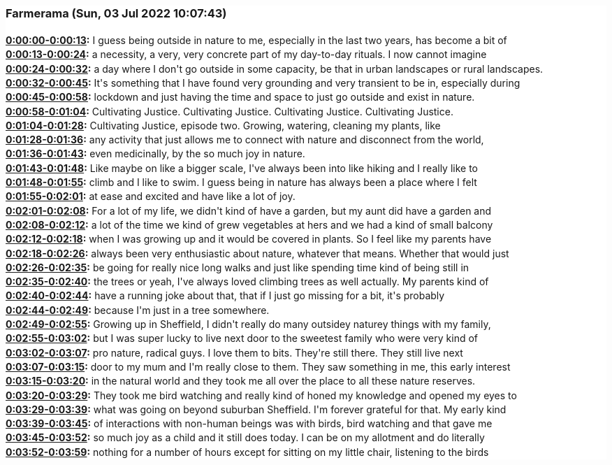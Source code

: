 ### Farmerama  (Sun, 03 Jul 2022 10:07:43)
**[0:00:00-0:00:13](https://soundcloud.com/farmerama-radio/cultivating-justice-episode-2#t=0:00:00):**  I guess being outside in nature to me, especially in the last two years, has become a bit of  
**[0:00:13-0:00:24](https://soundcloud.com/farmerama-radio/cultivating-justice-episode-2#t=0:00:13):**  a necessity, a very, very concrete part of my day-to-day rituals. I now cannot imagine  
**[0:00:24-0:00:32](https://soundcloud.com/farmerama-radio/cultivating-justice-episode-2#t=0:00:24):**  a day where I don't go outside in some capacity, be that in urban landscapes or rural landscapes.  
**[0:00:32-0:00:45](https://soundcloud.com/farmerama-radio/cultivating-justice-episode-2#t=0:00:32):**  It's something that I have found very grounding and very transient to be in, especially during  
**[0:00:45-0:00:58](https://soundcloud.com/farmerama-radio/cultivating-justice-episode-2#t=0:00:45):**  lockdown and just having the time and space to just go outside and exist in nature.  
**[0:00:58-0:01:04](https://soundcloud.com/farmerama-radio/cultivating-justice-episode-2#t=0:00:58):**  Cultivating Justice. Cultivating Justice. Cultivating Justice. Cultivating Justice.  
**[0:01:04-0:01:28](https://soundcloud.com/farmerama-radio/cultivating-justice-episode-2#t=0:01:04):**  Cultivating Justice, episode two. Growing, watering, cleaning my plants, like  
**[0:01:28-0:01:36](https://soundcloud.com/farmerama-radio/cultivating-justice-episode-2#t=0:01:28):**  any activity that just allows me to connect with nature and disconnect from the world,  
**[0:01:36-0:01:43](https://soundcloud.com/farmerama-radio/cultivating-justice-episode-2#t=0:01:36):**  even medicinally, by the so much joy in nature.  
**[0:01:43-0:01:48](https://soundcloud.com/farmerama-radio/cultivating-justice-episode-2#t=0:01:43):**  Like maybe on like a bigger scale, I've always been into like hiking and I really like to  
**[0:01:48-0:01:55](https://soundcloud.com/farmerama-radio/cultivating-justice-episode-2#t=0:01:48):**  climb and I like to swim. I guess being in nature has always been a place where I felt  
**[0:01:55-0:02:01](https://soundcloud.com/farmerama-radio/cultivating-justice-episode-2#t=0:01:55):**  at ease and excited and have like a lot of joy.  
**[0:02:01-0:02:08](https://soundcloud.com/farmerama-radio/cultivating-justice-episode-2#t=0:02:01):**  For a lot of my life, we didn't kind of have a garden, but my aunt did have a garden and  
**[0:02:08-0:02:12](https://soundcloud.com/farmerama-radio/cultivating-justice-episode-2#t=0:02:08):**  a lot of the time we kind of grew vegetables at hers and we had a kind of small balcony  
**[0:02:12-0:02:18](https://soundcloud.com/farmerama-radio/cultivating-justice-episode-2#t=0:02:12):**  when I was growing up and it would be covered in plants. So I feel like my parents have  
**[0:02:18-0:02:26](https://soundcloud.com/farmerama-radio/cultivating-justice-episode-2#t=0:02:18):**  always been very enthusiastic about nature, whatever that means. Whether that would just  
**[0:02:26-0:02:35](https://soundcloud.com/farmerama-radio/cultivating-justice-episode-2#t=0:02:26):**  be going for really nice long walks and just like spending time kind of being still in  
**[0:02:35-0:02:40](https://soundcloud.com/farmerama-radio/cultivating-justice-episode-2#t=0:02:35):**  the trees or yeah, I've always loved climbing trees as well actually. My parents kind of  
**[0:02:40-0:02:44](https://soundcloud.com/farmerama-radio/cultivating-justice-episode-2#t=0:02:40):**  have a running joke about that, that if I just go missing for a bit, it's probably  
**[0:02:44-0:02:49](https://soundcloud.com/farmerama-radio/cultivating-justice-episode-2#t=0:02:44):**  because I'm just in a tree somewhere.  
**[0:02:49-0:02:55](https://soundcloud.com/farmerama-radio/cultivating-justice-episode-2#t=0:02:49):**  Growing up in Sheffield, I didn't really do many outsidey naturey things with my family,  
**[0:02:55-0:03:02](https://soundcloud.com/farmerama-radio/cultivating-justice-episode-2#t=0:02:55):**  but I was super lucky to live next door to the sweetest family who were very kind of  
**[0:03:02-0:03:07](https://soundcloud.com/farmerama-radio/cultivating-justice-episode-2#t=0:03:02):**  pro nature, radical guys. I love them to bits. They're still there. They still live next  
**[0:03:07-0:03:15](https://soundcloud.com/farmerama-radio/cultivating-justice-episode-2#t=0:03:07):**  door to my mum and I'm really close to them. They saw something in me, this early interest  
**[0:03:15-0:03:20](https://soundcloud.com/farmerama-radio/cultivating-justice-episode-2#t=0:03:15):**  in the natural world and they took me all over the place to all these nature reserves.  
**[0:03:20-0:03:29](https://soundcloud.com/farmerama-radio/cultivating-justice-episode-2#t=0:03:20):**  They took me bird watching and really kind of honed my knowledge and opened my eyes to  
**[0:03:29-0:03:39](https://soundcloud.com/farmerama-radio/cultivating-justice-episode-2#t=0:03:29):**  what was going on beyond suburban Sheffield. I'm forever grateful for that. My early kind  
**[0:03:39-0:03:45](https://soundcloud.com/farmerama-radio/cultivating-justice-episode-2#t=0:03:39):**  of interactions with non-human beings was with birds, bird watching and that gave me  
**[0:03:45-0:03:52](https://soundcloud.com/farmerama-radio/cultivating-justice-episode-2#t=0:03:45):**  so much joy as a child and it still does today. I can be on my allotment and do literally  
**[0:03:52-0:03:59](https://soundcloud.com/farmerama-radio/cultivating-justice-episode-2#t=0:03:52):**  nothing for a number of hours except for sitting on my little chair, listening to the birds  